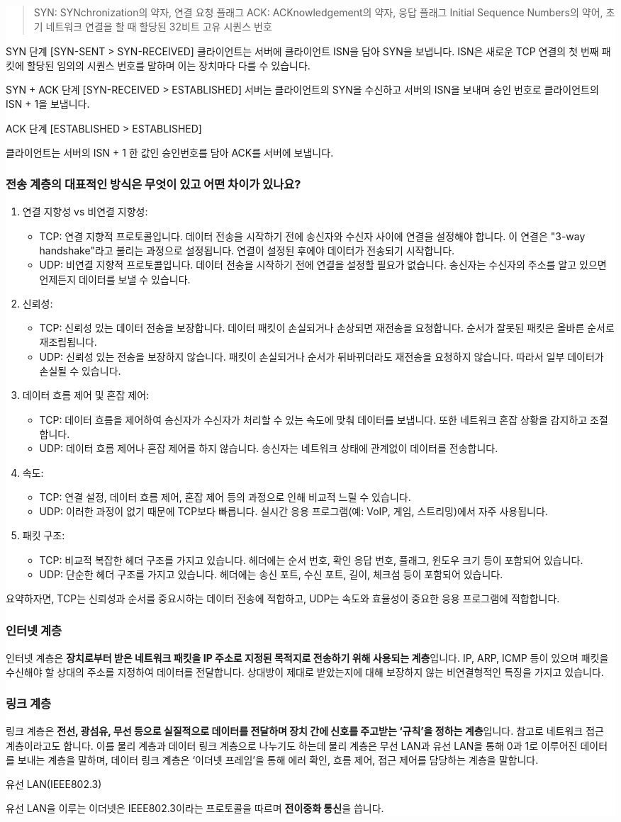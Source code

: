 > SYN: SYNchronization의 약자, 연결 요청 플래그
> ACK: ACKnowledgement의 약자, 응답 플래그
> Initial Sequence Numbers의 약어, 초기 네트워크 연결을 할 때 할당된 32비트 고유 시퀀스 번호

SYN 단계 [SYN-SENT > SYN-RECEIVED]
클라이언트는 서버에 클라이언트 ISN을 담아 SYN을 보냅니다. ISN은 새로운 TCP 연결의 첫 번째 패킷에 할당된 임의의 시퀀스 번호를 말하며 이는 장치마다 다를 수 있습니다.

SYN + ACK 단계 [SYN-RECEIVED > ESTABLISHED]
서버는 클라이언트의 SYN을 수신하고 서버의 ISN을 보내며 승인 번호로 클라이언트의 ISN + 1을 보냅니다.

ACK 단계 [ESTABLISHED > ESTABLISHED]

클라이언트는 서버의 ISN + 1 한 값인 승인번호를 담아 ACK를 서버에 보냅니다.

### 전송 계층의 대표적인 방식은 무엇이 있고 어떤 차이가 있나요?

1. 연결 지향성 vs 비연결 지향성:

    - TCP: 연결 지향적 프로토콜입니다. 데이터 전송을 시작하기 전에 송신자와 수신자 사이에 연결을 설정해야 합니다. 이 연결은 "3-way handshake"라고 불리는 과정으로 설정됩니다. 연결이 설정된 후에야 데이터가 전송되기 시작합니다.
    - UDP: 비연결 지향적 프로토콜입니다. 데이터 전송을 시작하기 전에 연결을 설정할 필요가 없습니다. 송신자는 수신자의 주소를 알고 있으면 언제든지 데이터를 보낼 수 있습니다.

2. 신뢰성:

    - TCP: 신뢰성 있는 데이터 전송을 보장합니다. 데이터 패킷이 손실되거나 손상되면 재전송을 요청합니다. 순서가 잘못된 패킷은 올바른 순서로 재조립됩니다.
    - UDP: 신뢰성 있는 전송을 보장하지 않습니다. 패킷이 손실되거나 순서가 뒤바뀌더라도 재전송을 요청하지 않습니다. 따라서 일부 데이터가 손실될 수 있습니다.

3. 데이터 흐름 제어 및 혼잡 제어:

    - TCP: 데이터 흐름을 제어하여 송신자가 수신자가 처리할 수 있는 속도에 맞춰 데이터를 보냅니다. 또한 네트워크 혼잡 상황을 감지하고 조절합니다.
    - UDP: 데이터 흐름 제어나 혼잡 제어를 하지 않습니다. 송신자는 네트워크 상태에 관계없이 데이터를 전송합니다.

4. 속도:

    - TCP: 연결 설정, 데이터 흐름 제어, 혼잡 제어 등의 과정으로 인해 비교적 느릴 수 있습니다.
    - UDP: 이러한 과정이 없기 때문에 TCP보다 빠릅니다. 실시간 응용 프로그램(예: VoIP, 게임, 스트리밍)에서 자주 사용됩니다.

5. 패킷 구조:
    - TCP: 비교적 복잡한 헤더 구조를 가지고 있습니다. 헤더에는 순서 번호, 확인 응답 번호, 플래그, 윈도우 크기 등이 포함되어 있습니다.
    - UDP: 단순한 헤더 구조를 가지고 있습니다. 헤더에는 송신 포트, 수신 포트, 길이, 체크섬 등이 포함되어 있습니다.

요약하자면, TCP는 신뢰성과 순서를 중요시하는 데이터 전송에 적합하고, UDP는 속도와 효율성이 중요한 응용 프로그램에 적합합니다.

### 인터넷 계층

인터넷 계층은 **장치로부터 받은 네트워크 패킷을 IP 주소로 지정된 목적지로 전송하기 위해 사용되는 계층**입니다. IP, ARP, ICMP 등이 있으며 패킷을 수신해야 할 상대의 주소를 지정하여 데이터를 전달합니다. 상대방이 제대로 받았는지에 대해 보장하지 않는 비연결형적인 특징을 가지고 있습니다.

### 링크 계층

링크 계층은 **전선, 광섬유, 무선 등으로 실질적으로 데이터를 전달하며 장치 간에 신호를 주고받는 ‘규칙’을 정하는 계층**입니다. 참고로 네트워크 접근 계층이라고도 합니다. 이를 물리 계층과 데이터 링크 계층으로 나누기도 하는데 물리 계층은 무선 LAN과 유선 LAN을 통해 0과 1로 이루어진 데이터를 보내는 계층을 말하며, 데이터 링크 계층은 ‘이더넷 프레임’을 통해 에러 확인, 흐름 제어, 접근 제어를 담당하는 계층을 말합니다.

유선 LAN(IEEE802.3)

유선 LAN을 이루는 이더넷은 IEEE802.3이라는 프로토콜을 따르며 **전이중화 통신**을 씁니다.
